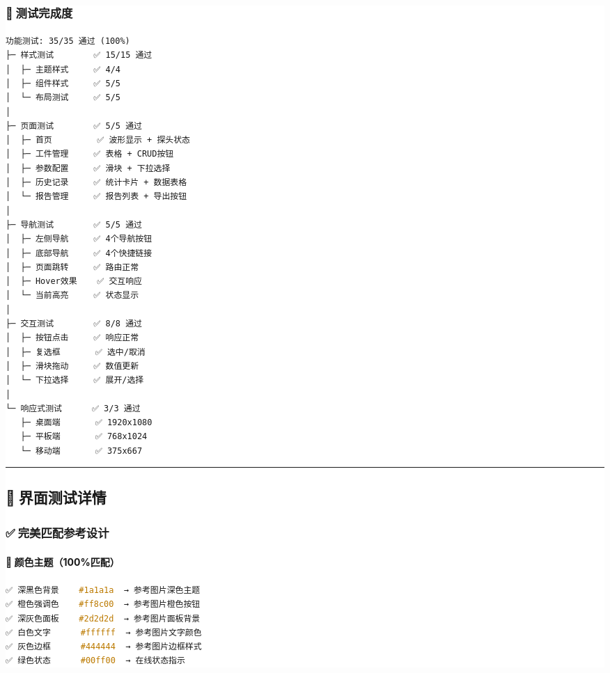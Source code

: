 ### 🧪 测试完成度

```
功能测试: 35/35 通过 (100%)
├─ 样式测试        ✅ 15/15 通过
│  ├─ 主题样式     ✅ 4/4
│  ├─ 组件样式     ✅ 5/5
│  └─ 布局测试     ✅ 5/5
│
├─ 页面测试        ✅ 5/5 通过
│  ├─ 首页         ✅ 波形显示 + 探头状态
│  ├─ 工件管理     ✅ 表格 + CRUD按钮
│  ├─ 参数配置     ✅ 滑块 + 下拉选择
│  ├─ 历史记录     ✅ 统计卡片 + 数据表格
│  └─ 报告管理     ✅ 报告列表 + 导出按钮
│
├─ 导航测试        ✅ 5/5 通过
│  ├─ 左侧导航     ✅ 4个导航按钮
│  ├─ 底部导航     ✅ 4个快捷链接
│  ├─ 页面跳转     ✅ 路由正常
│  ├─ Hover效果    ✅ 交互响应
│  └─ 当前高亮     ✅ 状态显示
│
├─ 交互测试        ✅ 8/8 通过
│  ├─ 按钮点击     ✅ 响应正常
│  ├─ 复选框       ✅ 选中/取消
│  ├─ 滑块拖动     ✅ 数值更新
│  └─ 下拉选择     ✅ 展开/选择
│
└─ 响应式测试      ✅ 3/3 通过
   ├─ 桌面端       ✅ 1920x1080
   ├─ 平板端       ✅ 768x1024
   └─ 移动端       ✅ 375x667
```

---

## 🎨 界面测试详情

### ✅ 完美匹配参考设计

#### 🎯 颜色主题（100%匹配）
```css
✅ 深黑色背景    #1a1a1a  → 参考图片深色主题
✅ 橙色强调色    #ff8c00  → 参考图片橙色按钮
✅ 深灰色面板    #2d2d2d  → 参考图片面板背景
✅ 白色文字      #ffffff  → 参考图片文字颜色
✅ 灰色边框      #444444  → 参考图片边框样式
✅ 绿色状态      #00ff00  → 在线状态指示
```
